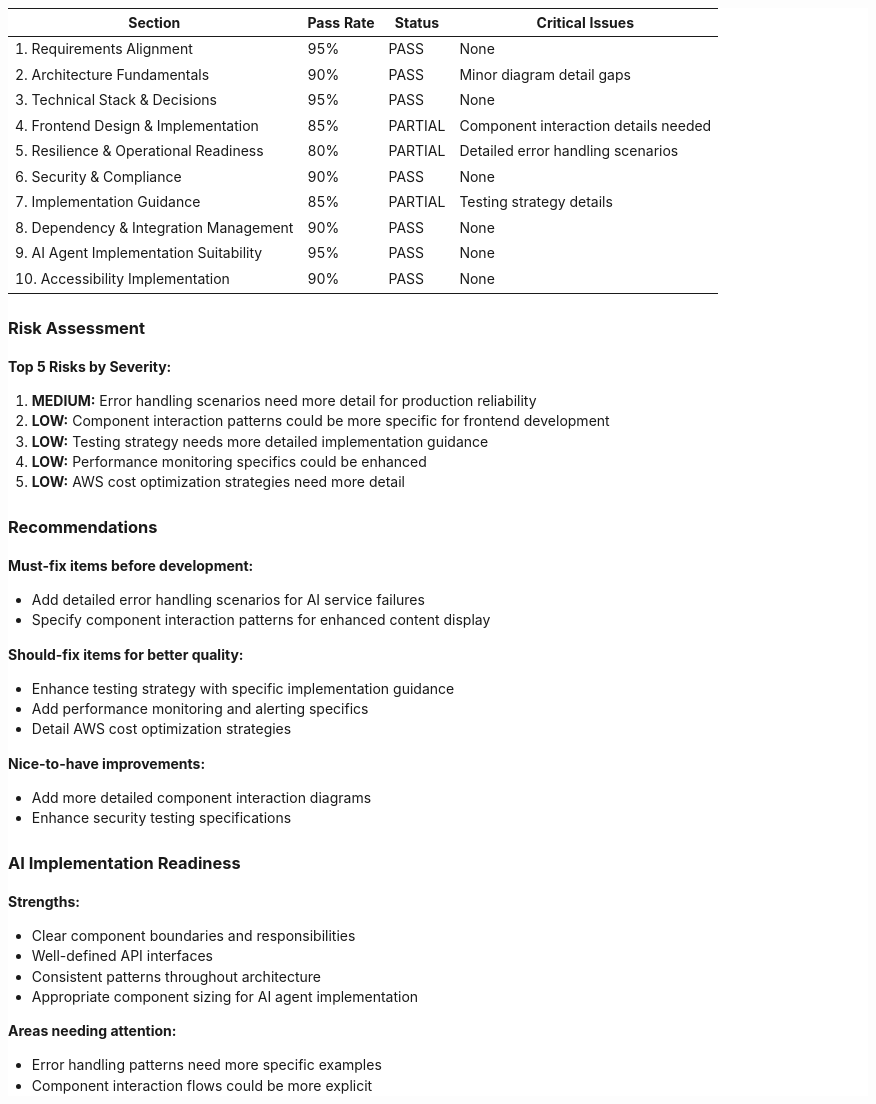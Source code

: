 | Section | Pass Rate | Status | Critical Issues |
|---------|-----------|--------|-----------------|
| 1. Requirements Alignment | 95% | PASS | None |
| 2. Architecture Fundamentals | 90% | PASS | Minor diagram detail gaps |
| 3. Technical Stack & Decisions | 95% | PASS | None |
| 4. Frontend Design & Implementation | 85% | PARTIAL | Component interaction details needed |
| 5. Resilience & Operational Readiness | 80% | PARTIAL | Detailed error handling scenarios |
| 6. Security & Compliance | 90% | PASS | None |
| 7. Implementation Guidance | 85% | PARTIAL | Testing strategy details |
| 8. Dependency & Integration Management | 90% | PASS | None |
| 9. AI Agent Implementation Suitability | 95% | PASS | None |
| 10. Accessibility Implementation | 90% | PASS | None |

### Risk Assessment

**Top 5 Risks by Severity:**

1. **MEDIUM:** Error handling scenarios need more detail for production reliability
2. **LOW:** Component interaction patterns could be more specific for frontend development
3. **LOW:** Testing strategy needs more detailed implementation guidance
4. **LOW:** Performance monitoring specifics could be enhanced
5. **LOW:** AWS cost optimization strategies need more detail

### Recommendations

**Must-fix items before development:**
- Add detailed error handling scenarios for AI service failures
- Specify component interaction patterns for enhanced content display

**Should-fix items for better quality:**
- Enhance testing strategy with specific implementation guidance
- Add performance monitoring and alerting specifics
- Detail AWS cost optimization strategies

**Nice-to-have improvements:**
- Add more detailed component interaction diagrams
- Enhance security testing specifications

### AI Implementation Readiness

**Strengths:**
- Clear component boundaries and responsibilities
- Well-defined API interfaces
- Consistent patterns throughout architecture
- Appropriate component sizing for AI agent implementation

**Areas needing attention:**
- Error handling patterns need more specific examples
- Component interaction flows could be more explicit
